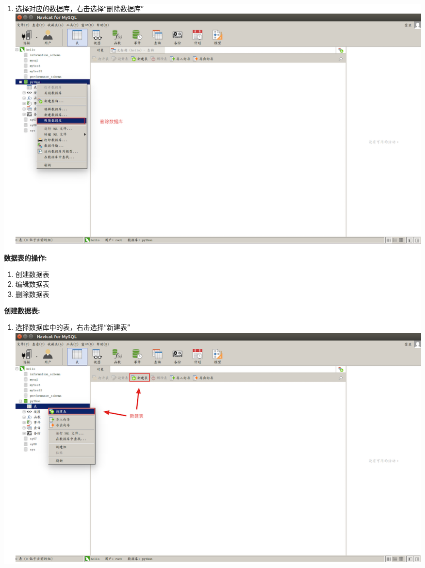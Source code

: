 1. 选择对应的数据库，右击选择“删除数据库” ![删除数据库](image/navicat-8.png)

**数据表的操作:**

1. 创建数据表
2. 编辑数据表
3. 删除数据表

**创建数据表:**

1. 选择数据库中的表，右击选择“新建表”
   ![创建数据表](image/navicat-9.png)
